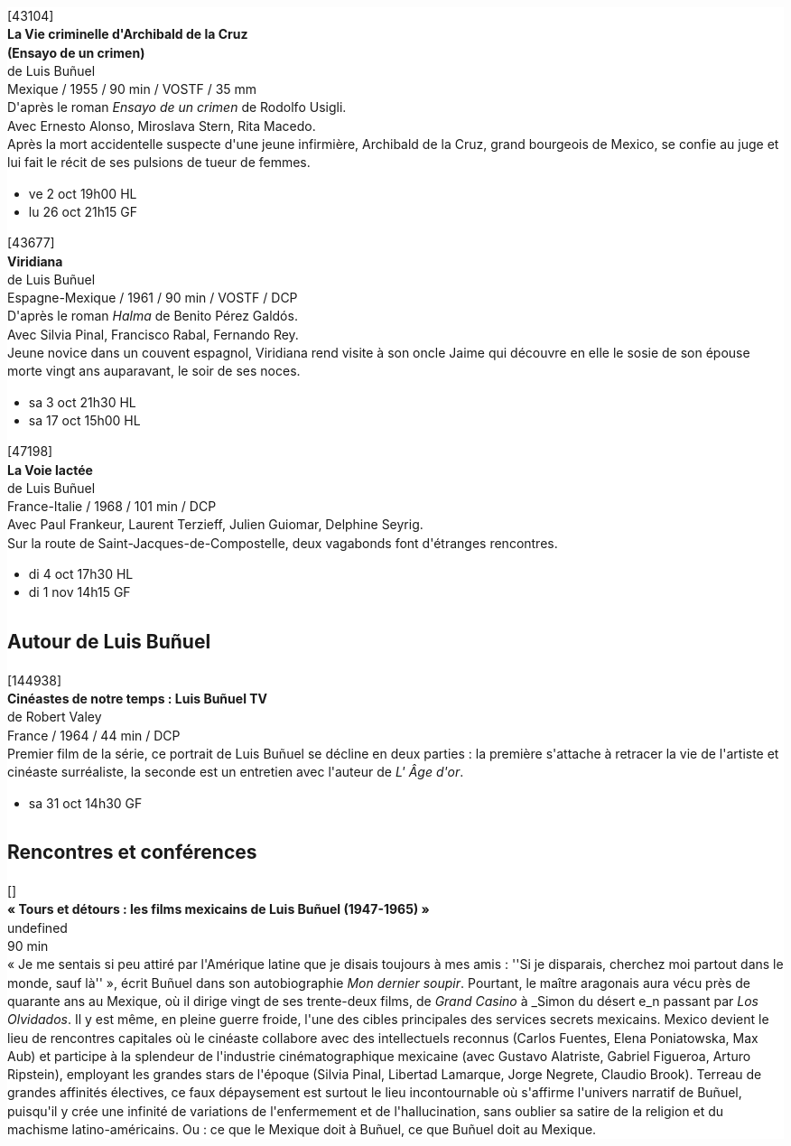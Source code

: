 [43104]  
**La Vie criminelle d'Archibald de la Cruz**  
**(Ensayo de un crimen)**  
de Luis Buñuel  
Mexique / 1955 / 90 min / VOSTF / 35 mm  
D'après le roman _Ensayo de un crimen_ de Rodolfo Usigli.  
Avec Ernesto Alonso, Miroslava Stern, Rita Macedo.  
Après la mort accidentelle suspecte d'une jeune infirmière, Archibald de la Cruz, grand bourgeois de Mexico, se confie au juge et lui fait le récit de ses pulsions de tueur de femmes.

- ve 2 oct 19h00 HL  
- lu 26 oct 21h15 GF

[43677]  
**Viridiana**  
de Luis Buñuel  
Espagne-Mexique / 1961 / 90 min / VOSTF / DCP  
D'après le roman _Halma_ de Benito Pérez Galdós.  
Avec Silvia Pinal, Francisco Rabal, Fernando Rey.  
Jeune novice dans un couvent espagnol, Viridiana rend visite à son oncle Jaime qui découvre en elle le sosie de son épouse morte vingt ans auparavant, le soir de ses noces.

- sa 3 oct 21h30 HL  
- sa 17 oct 15h00 HL

[47198]  
**La Voie lactée**  
de Luis Buñuel  
France-Italie / 1968 / 101 min / DCP  
Avec Paul Frankeur, Laurent Terzieff, Julien Guiomar, Delphine Seyrig.  
Sur la route de Saint-Jacques-de-Compostelle, deux vagabonds font d'étranges rencontres.

- di 4 oct 17h30 HL  
- di 1 nov 14h15 GF

## Autour de Luis Buñuel

[144938]  
**Cinéastes de notre temps : Luis Buñuel TV**  
de Robert Valey  
France / 1964 / 44 min / DCP  
Premier film de la série, ce portrait de Luis Buñuel se décline en deux parties : la première s'attache à retracer la vie de l'artiste et cinéaste surréaliste, la seconde est un entretien avec l'auteur de _L' Âge d'or_.

- sa 31 oct 14h30 GF

## Rencontres et conférences

[]  
**« Tours et détours : les films mexicains de Luis Buñuel (1947-1965) »**  
undefined  
90 min  
« Je me sentais si peu attiré par l'Amérique latine que je disais toujours à mes amis : ''Si je disparais, cherchez moi partout dans le monde, sauf là'' », écrit Buñuel dans son autobiographie _Mon dernier soupir_. Pourtant, le maître aragonais aura vécu près de quarante ans au Mexique, où il dirige vingt de ses trente-deux films, de _Grand Casino_ à _Simon du désert e_n passant par _Los Olvidados_. Il y est même, en pleine guerre froide, l'une des cibles principales des services secrets mexicains. Mexico devient le lieu de rencontres capitales où le cinéaste collabore avec des intellectuels reconnus (Carlos Fuentes, Elena Poniatowska, Max Aub) et participe à la splendeur de l'industrie cinématographique mexicaine (avec Gustavo Alatriste, Gabriel Figueroa, Arturo Ripstein), employant les grandes stars de l'époque (Silvia Pinal, Libertad Lamarque, Jorge Negrete, Claudio Brook). Terreau de grandes affinités électives, ce faux dépaysement est surtout le lieu incontournable où s'affirme l'univers narratif de Buñuel, puisqu'il y crée une infinité de variations de l'enfermement et de l'hallucination, sans oublier sa satire de la religion et du machisme latino-américains. Ou : ce que le Mexique doit à Buñuel, ce que Buñuel doit au Mexique.  